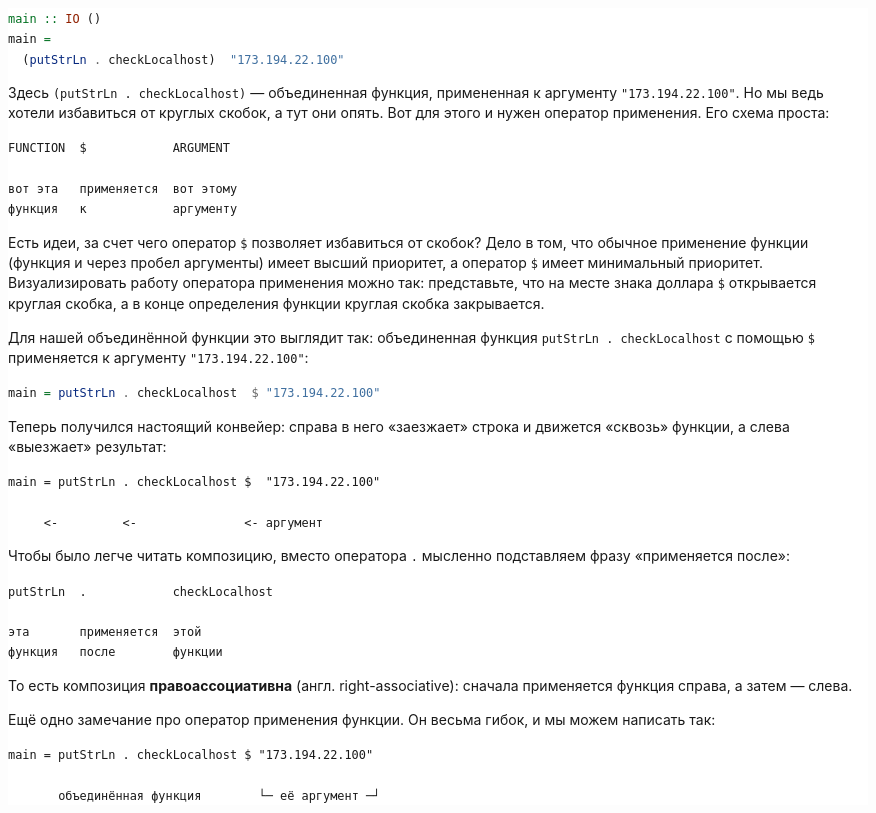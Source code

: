 ```haskell  {.example_for_playground .example_for_playground_004}
main :: IO ()
main =
  (putStrLn . checkLocalhost)  "173.194.22.100"
```

Здесь `(putStrLn . checkLocalhost)` — объединенная функция, примененная к аргументу `"173.194.22.100"`.  Но мы ведь хотели избавиться от круглых скобок, а тут они опять. Вот для этого и нужен оператор применения. Его схема проста:

```
FUNCTION  $            ARGUMENT

вот эта   применяется  вот этому
функция   к            аргументу
```

Есть идеи, за счет чего оператор `$` позволяет избавиться от скобок? Дело в том, что обычное применение функции (функция и через пробел аргументы) имеет высший приоритет, а оператор `$` имеет минимальный приоритет. Визуализировать работу оператора применения можно так: представьте, что на месте знака доллара `$` открывается круглая скобка, а в конце определения функции круглая скобка закрывается.

Для нашей объединённой функции это выглядит так: объединенная функция `putStrLn . checkLocalhost` с помощью `$` применяется к аргументу `"173.194.22.100"`:

```haskell
main = putStrLn . checkLocalhost  $ "173.194.22.100"
```

Теперь получился настоящий конвейер: справа в него «заезжает» строка и движется «сквозь» функции, а слева «выезжает» результат:

```
main = putStrLn . checkLocalhost $  "173.194.22.100"

     <-         <-               <- аргумент
```

Чтобы было легче читать композицию, вместо оператора `.` мысленно подставляем фразу «применяется после»:

```
putStrLn  .            checkLocalhost

эта       применяется  этой
функция   после        функции
```

То есть композиция **правоассоциативна** (англ. right-associative): сначала применяется функция справа, а затем — слева.

Ещё одно замечание про оператор применения функции. Он весьма гибок, и мы можем написать так:

```
main = putStrLn . checkLocalhost $ "173.194.22.100"

       объединённая функция        └─ её аргумент ─┘
```
